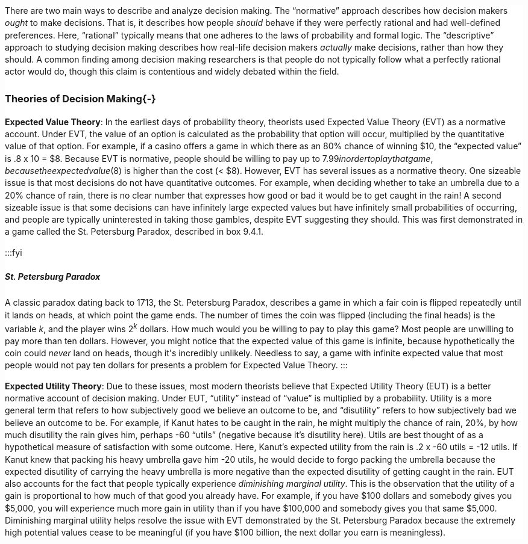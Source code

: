 There are two main ways to describe and analyze decision making. The “normative” approach describes how decision makers *ought* to make decisions. That is, it describes how people *should* behave if they were perfectly rational and had well-defined preferences. Here, “rational” typically means that one adheres to the laws of probability and formal logic. The “descriptive” approach to studying decision making describes how real-life decision makers *actually* make decisions, rather than how they should. A common finding among decision making researchers is that people do not typically follow what a perfectly rational actor would do, though this claim is contentious and widely debated within the field.


### Theories of Decision Making{-}

**Expected Value Theory**: In the earliest days of probability theory, theorists used Expected Value Theory (EVT) as a normative account. Under EVT, the value of an option is calculated as the probability that option will occur, multiplied by the quantitative value of that option. For example, if a casino offers a game in which there as an 80% chance of winning $10, the “expected value” is .8 x 10 = $8. Because EVT is normative, people should be willing to pay up to $7.99 in order to play that game, because the expected value ($8) is higher than the cost (< $8). However, EVT has several issues as a normative theory. One sizeable issue is that most decisions do not have quantitative outcomes. For example, when deciding whether to take an umbrella due to a 20% chance of rain, there is no clear number that expresses how good or bad it would be to get caught in the rain! A second sizeable issue is that some decisions can have infinitely large expected values but have infinitely small probabilities of occurring, and people are typically uninterested in taking those gambles, despite EVT suggesting they should. This was first demonstrated in a game called the St. Petersburg Paradox, described in box 9.4.1.

:::fyi
##### St. Petersburg Paradox
A classic paradox dating back to 1713, the St. Petersburg Paradox, describes a game in which a fair coin is flipped repeatedly until it lands on heads, at which point the game ends. The number of times the coin was flipped (including the final heads) is the variable *k*, and the player wins $2^k$ dollars. How much would you be willing to pay to play this game? Most people are unwilling to pay more than ten dollars. However, you might notice that the expected value of this game is infinite, because hypothetically the coin could *never* land on heads, though it's incredibly unlikely. Needless to say, a game with infinite expected value that most people would not pay ten dollars for presents a problem for Expected Value Theory.
:::

**Expected Utility Theory**: Due to these issues, most modern theorists believe that Expected Utility Theory (EUT) is a better normative account of decision making. Under EUT, “utility” instead of “value” is multiplied by a probability. Utility is a more general term that refers to how subjectively good we believe an outcome to be, and “disutility” refers to how subjectively bad we believe an outcome to be. For example, if Kanut hates to be caught in the rain, he might multiply the chance of rain, 20%, by how much disutility the rain gives him, perhaps -60 “utils” (negative because it’s disutility here). Utils are best thought of as a hypothetical measure of satisfaction with some outcome. Here, Kanut’s expected utility from the rain is .2 x -60 utils = -12 utils. If Kanut knew that packing his heavy umbrella gave him -20 utils, he would decide to forgo packing the umbrella because the expected disutility of carrying the heavy umbrella is more negative than the expected disutility of getting caught in the rain. EUT also accounts for the fact that people typically experience *diminishing marginal utility*. This is the observation that the utility of a gain is proportional to how much of that good you already have. For example, if you have $100 dollars and somebody gives you $5,000, you will experience much more gain in utility than if you have $100,000 and somebody gives you that same $5,000. Diminishing marginal utility helps resolve the issue with EVT demonstrated by the St. Petersburg Paradox because the extremely high potential values cease to be meaningful (if you have $100 billion, the next dollar you earn is meaningless).
